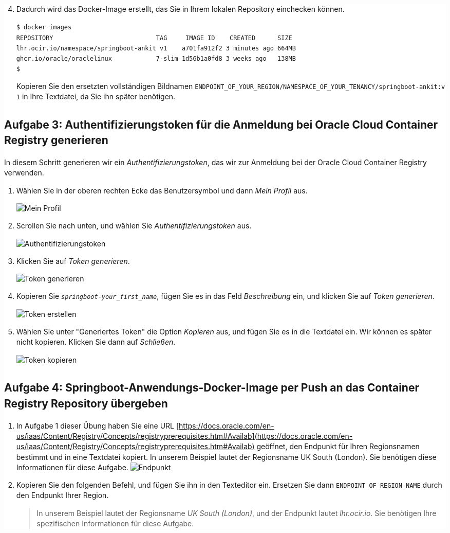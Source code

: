 4.  Dadurch wird das Docker-Image erstellt, das Sie in Ihrem lokalen Repository einchecken können.
    
        $ docker images
        REPOSITORY                            TAG     IMAGE ID    CREATED      SIZE
        lhr.ocir.io/namespace/springboot-ankit v1    a701fa912f2 3 minutes ago 664MB
        ghcr.io/oracle/oraclelinux            7-slim 1d56b1a0fd8 3 weeks ago   138MB
        $ 
        
    
    Kopieren Sie den ersetzten vollständigen Bildnamen `ENDPOINT_OF_YOUR_REGION/NAMESPACE_OF_YOUR_TENANCY/springboot-ankit:v1` in Ihre Textdatei, da Sie ihn später benötigen.
    

## Aufgabe 3: Authentifizierungstoken für die Anmeldung bei Oracle Cloud Container Registry generieren

In diesem Schritt generieren wir ein _Authentifizierungstoken_, das wir zur Anmeldung bei der Oracle Cloud Container Registry verwenden.

1.  Wählen Sie in der oberen rechten Ecke das Benutzersymbol und dann _Mein Profil_ aus.
    
    ![Mein Profil](images/my-profile.png " ")
    
2.  Scrollen Sie nach unten, und wählen Sie _Authentifizierungstoken_ aus.
    
    ![Authentifizierungstoken](images/auth-token.png " ")
    
3.  Klicken Sie auf _Token generieren_.
    
    ![Token generieren](images/generate-token.png " ")
    
4.  Kopieren Sie _`springboot-your_first_name`_, fügen Sie es in das Feld _Beschreibung_ ein, und klicken Sie auf _Token generieren_.
    
    ![Token erstellen](images/token-create.png " ")
    
5.  Wählen Sie unter "Generiertes Token" die Option _Kopieren_ aus, und fügen Sie es in die Textdatei ein. Wir können es später nicht kopieren. Klicken Sie dann auf _Schließen_.
    
    ![Token kopieren](images/copy-token.png " ")
    

## Aufgabe 4: Springboot-Anwendungs-Docker-Image per Push an das Container Registry Repository übergeben

1.  In Aufgabe 1 dieser Übung haben Sie eine URL [https://docs.oracle.com/en-us/iaas/Content/Registry/Concepts/registryprerequisites.htm#Availab](https://docs.oracle.com/en-us/iaas/Content/Registry/Concepts/registryprerequisites.htm#Availab) geöffnet, den Endpunkt für Ihren Regionsnamen bestimmt und in eine Textdatei kopiert. In unserem Beispiel lautet der Regionsname UK South (London). Sie benötigen diese Informationen für diese Aufgabe. ![Endpunkt](images/end-points.png)
    
2.  Kopieren Sie den folgenden Befehl, und fügen Sie ihn in den Texteditor ein. Ersetzen Sie dann `ENDPOINT_OF_REGION_NAME` durch den Endpunkt Ihrer Region.
    
    > In unserem Beispiel lautet der Regionsname _UK South (London)_, und der Endpunkt lautet _lhr.ocir.io_. Sie benötigen Ihre spezifischen Informationen für diese Aufgabe.
    